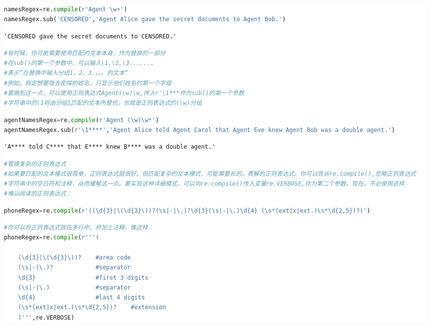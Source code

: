 
```python
namesRegex=re.compile(r'Agent \w+')
namesRegex.sub('CENSORED','Agent Alice gave the secret documents to Agent Bob.')
```




    'CENSORED gave the secret documents to CENSORED.'




```python
#有时候，你可能需要使用匹配的文本本身，作为替换的一部分
#在sub()的第一个参数中，可以输入\1,\2,\3.......
#表示”在替换中输入分组1、2、3.。。。的文本“
#例如，假定想要隐去密探的姓名，只显示他们姓名的第一个字母
#要做到这一点，可以使用正则表达式Agent(\w)\w,传入r'\1***作为sub()的第一个参数
#字符串中的\1将由分组1匹配的文本所替代，也就是正则表达式的(\w)分组
```


```python
agentNamesRegex=re.compile(r'Agent (\w)\w*')
agentNamesRegex.sub(r'\1****','Agent Alice told Agent Carol that Agent Eve knew Agent Bob was a double agent.')
```




    'A**** told C**** that E**** knew B**** was a double agent.'




```python
#管理复杂的正则表达式
#如果要匹配的文本模式很简单，正则表达式就很好。但匹配复杂的文本模式，可能需要长的，费解的正则表达式。你可以告诉re.compile(),忽略正则表达式
#字符串中的空白符和注释，从而缓解这一点。要实现这种详细模式，可以向re.compile()传入变量re.VERBOSE,作为第二个参数。现在，不必使用这样
#难以阅读的正则表达式：
```


```python
phoneRegex=re.compile(r'((\d{3}|\(\d{3}\))?(\s|-|\.)?\d{3}(\s|-|\.)\d{4} (\s*(ext|x|ext.)\s*\d{2,5})?)')
```


```python
#你可以将正则表达式放在多行中，并加上注释，像这样：
phoneRegex=re.compile(r'''(

    (\d{3}|\(\d{3}\))?    #area code
    (\s|-|\.)?            #separator
    \d{3}                 #first 3 digits
    (\s|-|\.)             #separator
    \d{4}                 #last 4 digits
    (\s*(ext|x|ext.)\s*\d{2,5})?    #extension
    )''',re.VERBOSE)
```
